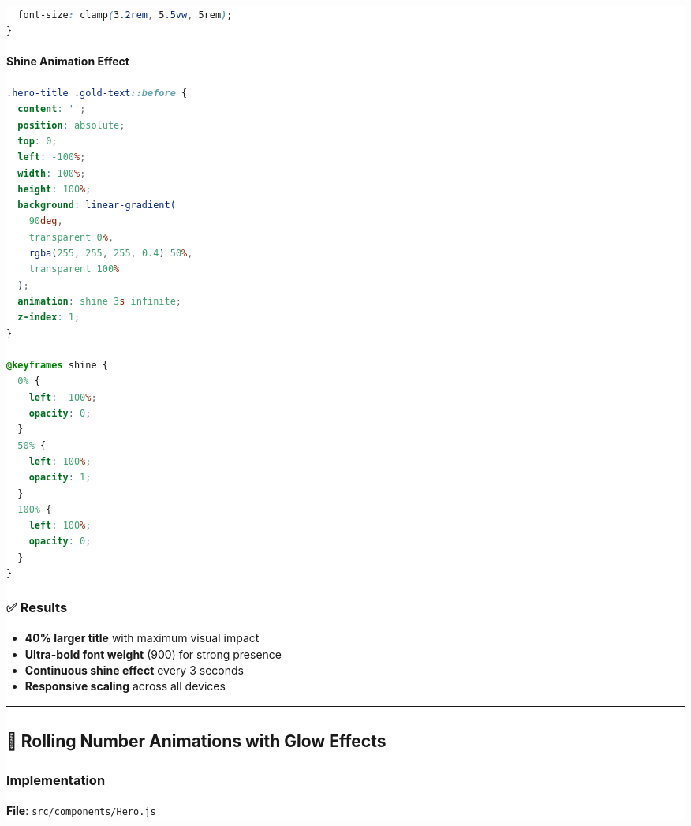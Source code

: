 ```css
  font-size: clamp(3.2rem, 5.5vw, 5rem);
}
```

#### Shine Animation Effect
```css
.hero-title .gold-text::before {
  content: '';
  position: absolute;
  top: 0;
  left: -100%;
  width: 100%;
  height: 100%;
  background: linear-gradient(
    90deg,
    transparent 0%,
    rgba(255, 255, 255, 0.4) 50%,
    transparent 100%
  );
  animation: shine 3s infinite;
  z-index: 1;
}

@keyframes shine {
  0% {
    left: -100%;
    opacity: 0;
  }
  50% {
    left: 100%;
    opacity: 1;
  }
  100% {
    left: 100%;
    opacity: 0;
  }
}
```

### ✅ Results
- **40% larger title** with maximum visual impact
- **Ultra-bold font weight** (900) for strong presence
- **Continuous shine effect** every 3 seconds
- **Responsive scaling** across all devices

---

## 🔢 Rolling Number Animations with Glow Effects

### Implementation
**File**: `src/components/Hero.js`
